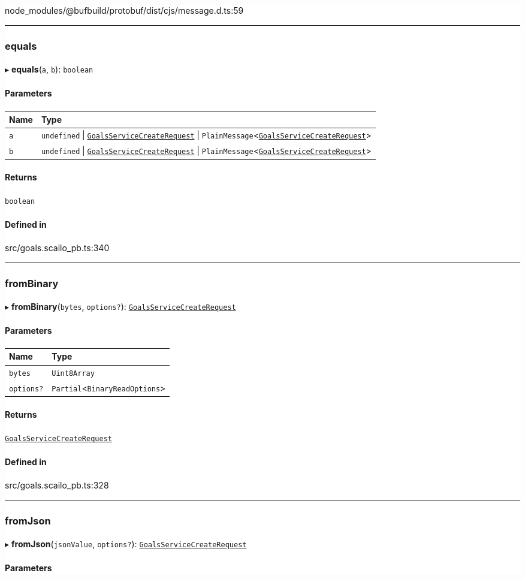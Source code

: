 node_modules/@bufbuild/protobuf/dist/cjs/message.d.ts:59

___

### equals

▸ **equals**(`a`, `b`): `boolean`

#### Parameters

| Name | Type |
| :------ | :------ |
| `a` | `undefined` \| [`GoalsServiceCreateRequest`](GoalsServiceCreateRequest.md) \| `PlainMessage`\<[`GoalsServiceCreateRequest`](GoalsServiceCreateRequest.md)\> |
| `b` | `undefined` \| [`GoalsServiceCreateRequest`](GoalsServiceCreateRequest.md) \| `PlainMessage`\<[`GoalsServiceCreateRequest`](GoalsServiceCreateRequest.md)\> |

#### Returns

`boolean`

#### Defined in

src/goals.scailo_pb.ts:340

___

### fromBinary

▸ **fromBinary**(`bytes`, `options?`): [`GoalsServiceCreateRequest`](GoalsServiceCreateRequest.md)

#### Parameters

| Name | Type |
| :------ | :------ |
| `bytes` | `Uint8Array` |
| `options?` | `Partial`\<`BinaryReadOptions`\> |

#### Returns

[`GoalsServiceCreateRequest`](GoalsServiceCreateRequest.md)

#### Defined in

src/goals.scailo_pb.ts:328

___

### fromJson

▸ **fromJson**(`jsonValue`, `options?`): [`GoalsServiceCreateRequest`](GoalsServiceCreateRequest.md)

#### Parameters
